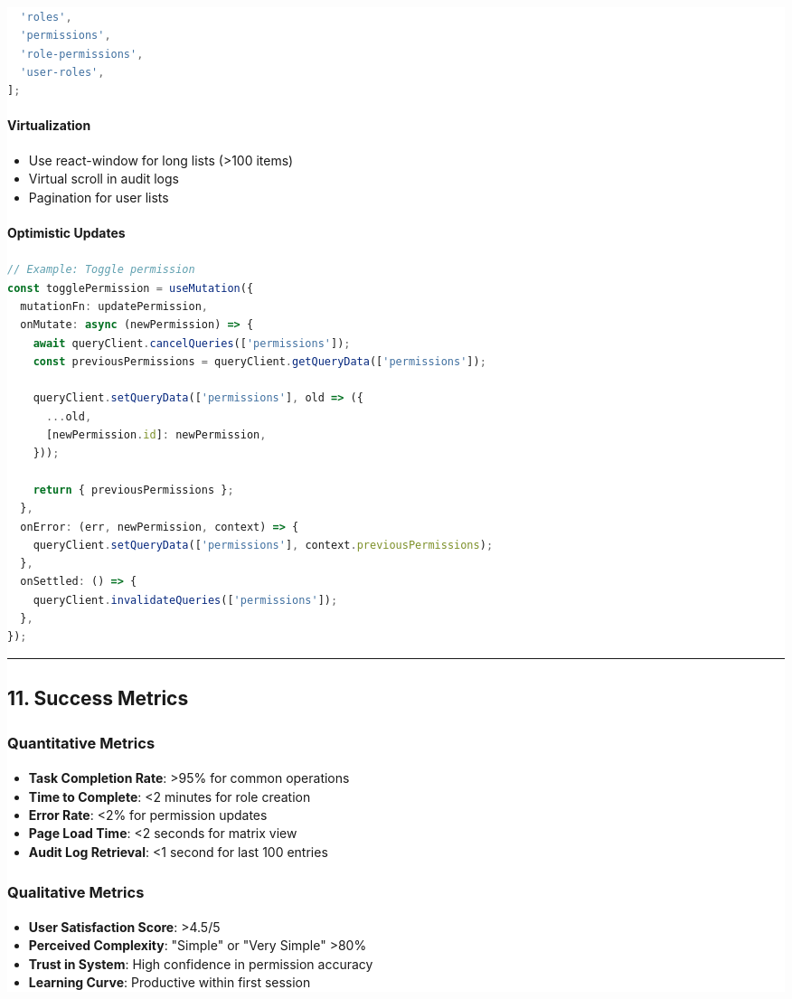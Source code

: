 ```typescript
  'roles',
  'permissions', 
  'role-permissions',
  'user-roles',
];
```

#### Virtualization
- Use react-window for long lists (>100 items)
- Virtual scroll in audit logs
- Pagination for user lists

#### Optimistic Updates
```typescript
// Example: Toggle permission
const togglePermission = useMutation({
  mutationFn: updatePermission,
  onMutate: async (newPermission) => {
    await queryClient.cancelQueries(['permissions']);
    const previousPermissions = queryClient.getQueryData(['permissions']);
    
    queryClient.setQueryData(['permissions'], old => ({
      ...old,
      [newPermission.id]: newPermission,
    }));
    
    return { previousPermissions };
  },
  onError: (err, newPermission, context) => {
    queryClient.setQueryData(['permissions'], context.previousPermissions);
  },
  onSettled: () => {
    queryClient.invalidateQueries(['permissions']);
  },
});
```

---

## 11. Success Metrics

### Quantitative Metrics
- **Task Completion Rate**: >95% for common operations
- **Time to Complete**: <2 minutes for role creation
- **Error Rate**: <2% for permission updates
- **Page Load Time**: <2 seconds for matrix view
- **Audit Log Retrieval**: <1 second for last 100 entries

### Qualitative Metrics
- **User Satisfaction Score**: >4.5/5
- **Perceived Complexity**: "Simple" or "Very Simple" >80%
- **Trust in System**: High confidence in permission accuracy
- **Learning Curve**: Productive within first session
